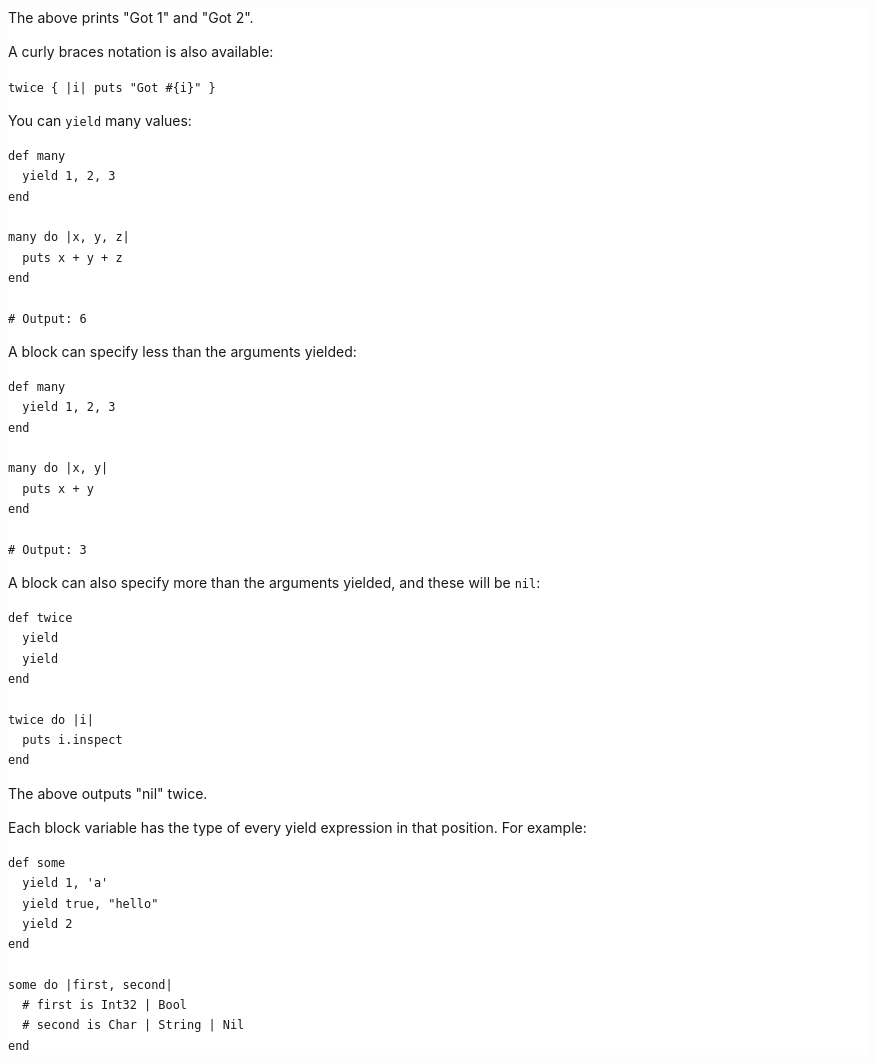 The above prints "Got 1" and "Got 2".

A curly braces notation is also available:

```crystal
twice { |i| puts "Got #{i}" }
```

You can `yield` many values:

```crystal
def many
  yield 1, 2, 3
end

many do |x, y, z|
  puts x + y + z
end

# Output: 6
```

A block can specify less than the arguments yielded:

```crystal
def many
  yield 1, 2, 3
end

many do |x, y|
  puts x + y
end

# Output: 3
```

A block can also specify more than the arguments yielded, and these will be `nil`:

```crystal
def twice
  yield
  yield
end

twice do |i|
  puts i.inspect
end
```

The above outputs "nil" twice.

Each block variable has the type of every yield expression in that position. For example:

```crystal
def some
  yield 1, 'a'
  yield true, "hello"
  yield 2
end

some do |first, second|
  # first is Int32 | Bool
  # second is Char | String | Nil
end
```
